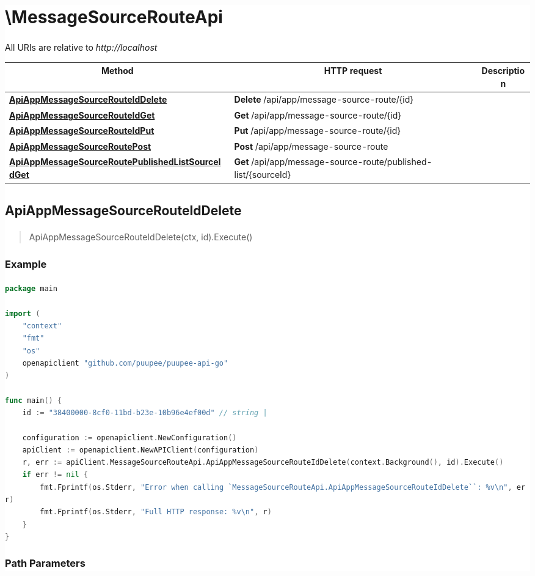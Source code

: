 # \MessageSourceRouteApi

All URIs are relative to *http://localhost*

Method | HTTP request | Description
------------- | ------------- | -------------
[**ApiAppMessageSourceRouteIdDelete**](MessageSourceRouteApi.md#ApiAppMessageSourceRouteIdDelete) | **Delete** /api/app/message-source-route/{id} | 
[**ApiAppMessageSourceRouteIdGet**](MessageSourceRouteApi.md#ApiAppMessageSourceRouteIdGet) | **Get** /api/app/message-source-route/{id} | 
[**ApiAppMessageSourceRouteIdPut**](MessageSourceRouteApi.md#ApiAppMessageSourceRouteIdPut) | **Put** /api/app/message-source-route/{id} | 
[**ApiAppMessageSourceRoutePost**](MessageSourceRouteApi.md#ApiAppMessageSourceRoutePost) | **Post** /api/app/message-source-route | 
[**ApiAppMessageSourceRoutePublishedListSourceIdGet**](MessageSourceRouteApi.md#ApiAppMessageSourceRoutePublishedListSourceIdGet) | **Get** /api/app/message-source-route/published-list/{sourceId} | 



## ApiAppMessageSourceRouteIdDelete

> ApiAppMessageSourceRouteIdDelete(ctx, id).Execute()



### Example

```go
package main

import (
    "context"
    "fmt"
    "os"
    openapiclient "github.com/puupee/puupee-api-go"
)

func main() {
    id := "38400000-8cf0-11bd-b23e-10b96e4ef00d" // string | 

    configuration := openapiclient.NewConfiguration()
    apiClient := openapiclient.NewAPIClient(configuration)
    r, err := apiClient.MessageSourceRouteApi.ApiAppMessageSourceRouteIdDelete(context.Background(), id).Execute()
    if err != nil {
        fmt.Fprintf(os.Stderr, "Error when calling `MessageSourceRouteApi.ApiAppMessageSourceRouteIdDelete``: %v\n", err)
        fmt.Fprintf(os.Stderr, "Full HTTP response: %v\n", r)
    }
}
```

### Path Parameters
